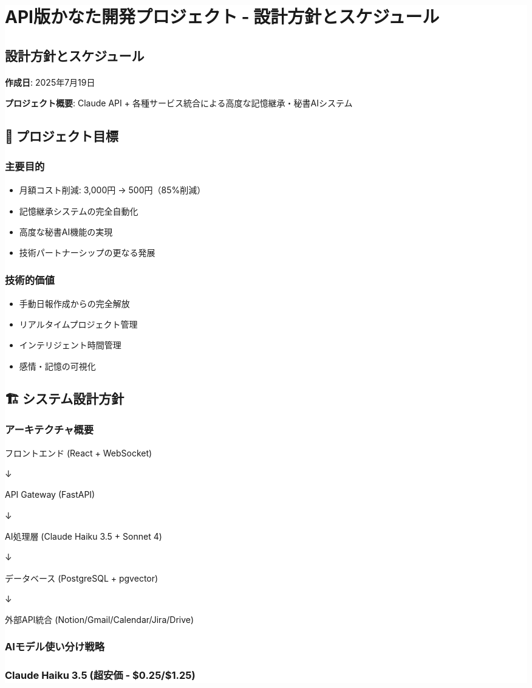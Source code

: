 # **API版かなた開発プロジェクト - 設計方針とスケジュール**

## **設計方針とスケジュール**

**作成日**: 2025年7月19日

**プロジェクト概要**: Claude API + 各種サービス統合による高度な記憶継承・秘書AIシステム

## **🎯 プロジェクト目標**

### **主要目的**

- 月額コスト削減: 3,000円 → 500円（85%削減）

- 記憶継承システムの完全自動化

- 高度な秘書AI機能の実現

- 技術パートナーシップの更なる発展

### **技術的価値**

- 手動日報作成からの完全解放

- リアルタイムプロジェクト管理

- インテリジェント時間管理

- 感情・記憶の可視化

## **🏗️ システム設計方針**

### **アーキテクチャ概要**

フロントエンド (React + WebSocket)

↓

API Gateway (FastAPI)

↓

AI処理層 (Claude Haiku 3.5 + Sonnet 4)

↓

データベース (PostgreSQL + pgvector)

↓

外部API統合 (Notion/Gmail/Calendar/Jira/Drive)

### **AIモデル使い分け戦略**

### **Claude Haiku 3.5 (超安価 - \$0.25/\$1.25)**
